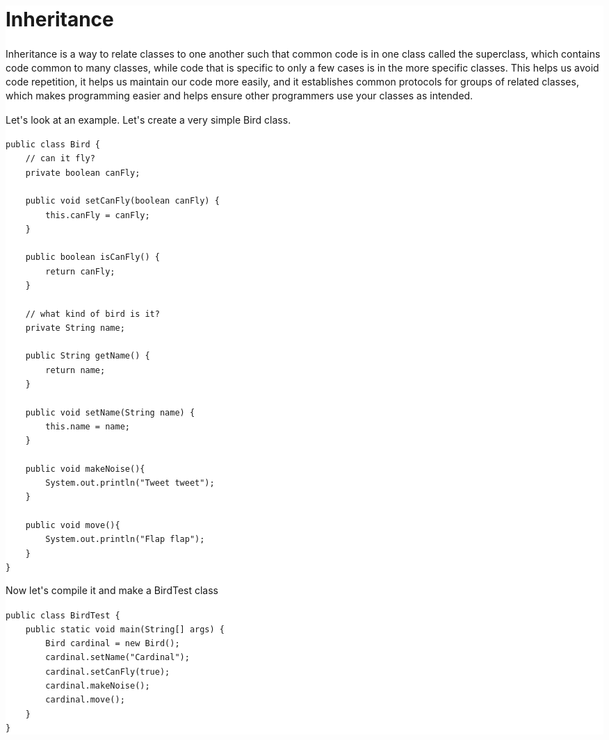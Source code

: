 # Inheritance

Inheritance is a way to relate classes to one another such that common code is in one class called the superclass, which contains code common to many classes, while code that is specific to only a few cases is in the more specific classes. This helps us avoid code repetition, it helps us maintain our code more easily, and it establishes common protocols for groups of related classes, which makes programming easier and helps ensure other programmers use your classes as intended.

Let's look at an example. Let's create a very simple Bird class.
```
public class Bird {
    // can it fly?
    private boolean canFly;

    public void setCanFly(boolean canFly) {
        this.canFly = canFly;
    }

    public boolean isCanFly() {
        return canFly;
    }

    // what kind of bird is it?
    private String name;

    public String getName() {
        return name;
    }

    public void setName(String name) {
        this.name = name;
    }

    public void makeNoise(){
        System.out.println("Tweet tweet");
    }

    public void move(){
        System.out.println("Flap flap");
    }
}
```
Now let's compile it and make a BirdTest class

```
public class BirdTest {
    public static void main(String[] args) {
        Bird cardinal = new Bird();
        cardinal.setName("Cardinal");
        cardinal.setCanFly(true);
        cardinal.makeNoise();
        cardinal.move();
    }
}
```
